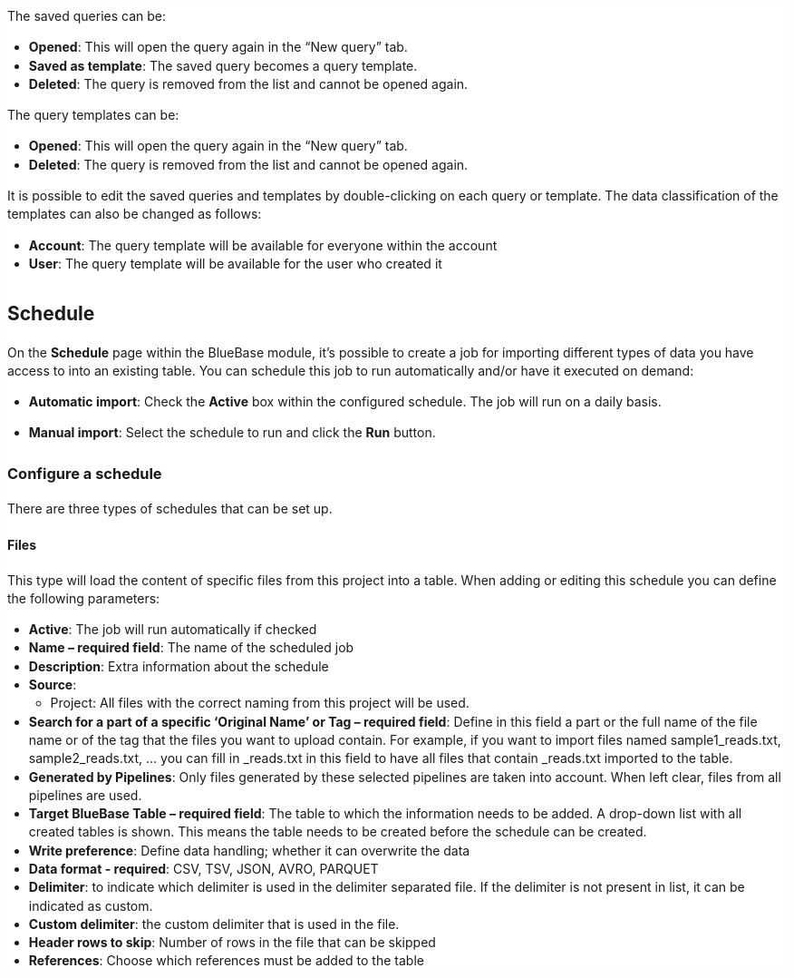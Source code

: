 The saved queries can be:

* **Opened**: This will open the query again in the “New query” tab.
* **Saved as template**: The saved query becomes a query template.
* **Deleted**: The query is removed from the list and cannot be opened again.

The query templates can be:

* **Opened**: This will open the query again in the “New query” tab.
* **Deleted**: The query is removed from the list and cannot be opened again.

It is possible to edit the saved queries and templates by double-clicking on each query or template. The data classification of the templates can also be changed as follows:

* **Account**: The query template will be available for everyone within the account
* **User**: The query template will be available for the user who created it

## Schedule

On the **Schedule** page within the BlueBase module, it’s possible to create a job for importing different types of data you have access to into an existing table.
You can schedule this job to run automatically and/or have it executed on demand:

* **Automatic import**: Check the **Active** box within the configured schedule. The job will run on a daily basis.

* **Manual import**: Select the schedule to run and click the **Run** button.

### Configure a schedule

There are three types of schedules that can be set up.

#### Files

This type will load the content of specific files from this project into a table.
When adding or editing this schedule you can define the following parameters:

* **Active**: The job will run automatically if checked
* **Name – required field**: The name of the scheduled job
* **Description**: Extra information about the schedule
* **Source**:
  * Project: All files with the correct naming from this project will be used.
* **Search for a part of a specific ‘Original Name’ or Tag – required field**: Define in this field a part or the full name of the file name or of the tag that the files you want to upload contain. For example, if you want to import files named sample1\_reads.txt, sample2\_reads.txt, … you can fill in \_reads.txt in this field to have all files that contain \_reads.txt imported to the table.
* **Generated by Pipelines**: Only files generated by these selected pipelines are taken into account. When left clear, files from all pipelines are used.
* **Target BlueBase Table – required field**: The table to which the information needs to be added. A drop-down list with all created tables is shown. This means the table needs to be created before the schedule can be created.
* **Write preference**: Define data handling; whether it can overwrite the data
* **Data format - required**: CSV, TSV, JSON, AVRO, PARQUET
* **Delimiter**:  to indicate which delimiter is used in the delimiter separated file. If the delimiter is not present in list, it can be indicated as custom.
* **Custom delimiter**: the custom delimiter that is used in the file.
* **Header rows to skip**: Number of rows in the file that can be skipped
* **References**: Choose which references must be added to the table
